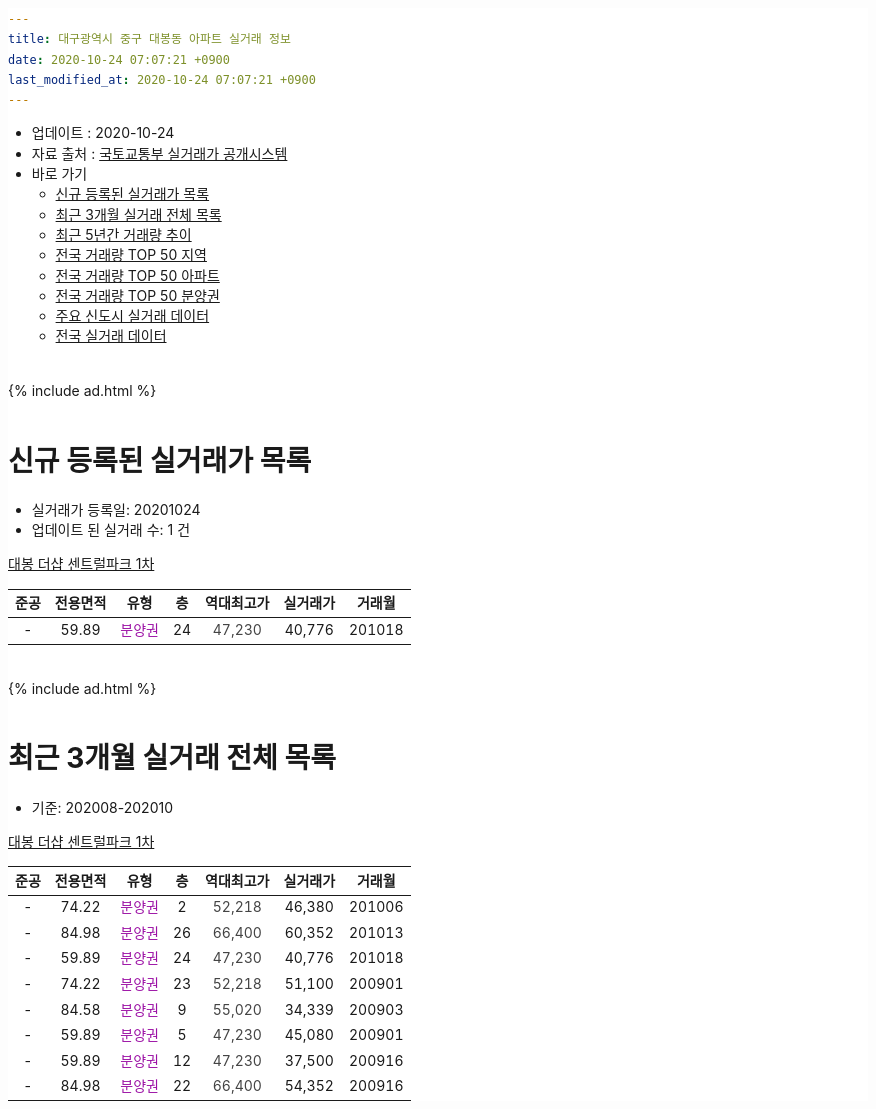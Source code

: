 ```yaml
---
title: 대구광역시 중구 대봉동 아파트 실거래 정보
date: 2020-10-24 07:07:21 +0900
last_modified_at: 2020-10-24 07:07:21 +0900
---
```


* 업데이트 : 2020-10-24
* 자료 출처 : [국토교통부 실거래가 공개시스템](http://rt.molit.go.kr)
* 바로 가기
    * [신규 등록된 실거래가 목록](#신규-등록된-실거래가-목록)
    * [최근 3개월 실거래 전체 목록](#최근-3개월-실거래-전체-목록)
    * [최근 5년간 거래량 추이](#최근-5년간-거래량-추이)
    * [전국 거래량 TOP 50 지역](https://inasie.github.io/apt-trade-info/최근-3개월-전국에서-가장-거래가-많이-발생한-지역)
    * [전국 거래량 TOP 50 아파트](https://inasie.github.io/apt-trade-info/최근-3개월-전국에서-가장-거래가-많이-발생한-아파트)
    * [전국 거래량 TOP 50 분양권](https://inasie.github.io/apt-trade-info/최근-3개월-전국에서-가장-거래가-많이-발생한-분양권)
    * [주요 신도시 실거래 데이터](https://inasie.github.io/apt-trade-info/주요-신도시)
    * [전국 실거래 데이터](https://inasie.github.io/apt-trade-info/전국)
<br>
{% include ad.html %}
<br>

# 신규 등록된 실거래가 목록
* 실거래가 등록일: 20201024
* 업데이트 된 실거래 수: 1 건


[대봉 더샵 센트럴파크 1차](https://search.naver.com/search.naver?query=%EB%8C%80%EA%B5%AC%EA%B4%91%EC%97%AD%EC%8B%9C+%EC%A4%91%EA%B5%AC+%EB%8C%80%EB%B4%89%EB%8F%99+%EB%8C%80%EB%B4%89+%EB%8D%94%EC%83%B5+%EC%84%BC%ED%8A%B8%EB%9F%B4%ED%8C%8C%ED%81%AC+1%EC%B0%A8)

|준공|전용면적|유형|층|역대최고가|실거래가|거래월|
|:---:|:---:|:---:|:---:|:---:|:---:|:---:|
|-|59.89|<span style="color:#9C11A5">분양권</span>|24|<span style="color:#444444">47,230</span>|40,776|201018|


<br>
{% include ad.html %}
<br>

# 최근 3개월 실거래 전체 목록
* 기준: 202008-202010


[대봉 더샵 센트럴파크 1차](https://search.naver.com/search.naver?query=%EB%8C%80%EA%B5%AC%EA%B4%91%EC%97%AD%EC%8B%9C+%EC%A4%91%EA%B5%AC+%EB%8C%80%EB%B4%89%EB%8F%99+%EB%8C%80%EB%B4%89+%EB%8D%94%EC%83%B5+%EC%84%BC%ED%8A%B8%EB%9F%B4%ED%8C%8C%ED%81%AC+1%EC%B0%A8)

|준공|전용면적|유형|층|역대최고가|실거래가|거래월|
|:---:|:---:|:---:|:---:|:---:|:---:|:---:|
|-|74.22|<span style="color:#9C11A5">분양권</span>|2|<span style="color:#444444">52,218</span>|46,380|201006|
|-|84.98|<span style="color:#9C11A5">분양권</span>|26|<span style="color:#444444">66,400</span>|60,352|201013|
|-|59.89|<span style="color:#9C11A5">분양권</span>|24|<span style="color:#444444">47,230</span>|40,776|201018|
|-|74.22|<span style="color:#9C11A5">분양권</span>|23|<span style="color:#444444">52,218</span>|51,100|200901|
|-|84.58|<span style="color:#9C11A5">분양권</span>|9|<span style="color:#444444">55,020</span>|34,339|200903|
|-|59.89|<span style="color:#9C11A5">분양권</span>|5|<span style="color:#444444">47,230</span>|45,080|200901|
|-|59.89|<span style="color:#9C11A5">분양권</span>|12|<span style="color:#444444">47,230</span>|37,500|200916|
|-|84.98|<span style="color:#9C11A5">분양권</span>|22|<span style="color:#444444">66,400</span>|54,352|200916|